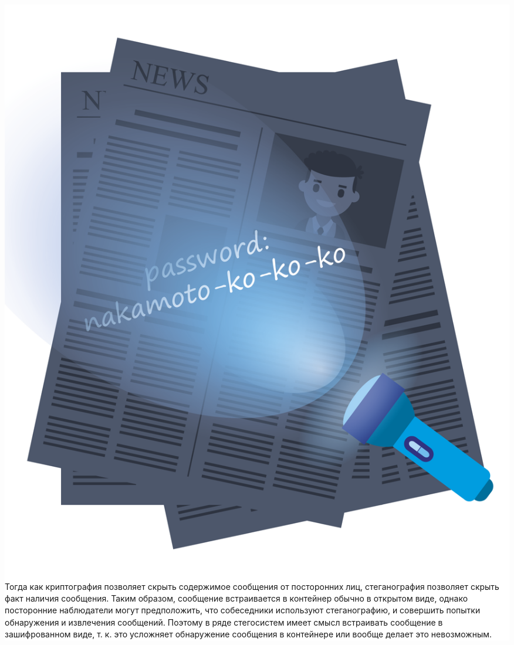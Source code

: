 ![Рисунок 4.14 – Пример обнаружения скрытого сообщения](/resources/img/volume-3/4.4-Steganographic-methods-of-information-hiding/F-4.14-hidden-message-detection.png "Рисунок 4.14 – Пример обнаружения скрытого сообщения")

Тогда как криптография позволяет скрыть содержимое сообщения от посторонних лиц, стеганография позволяет скрыть факт наличия сообщения. Таким образом, сообщение встраивается в контейнер обычно в открытом виде, однако посторонние наблюдатели могут предположить, что собеседники используют стеганографию, и совершить попытки обнаружения и извлечения сообщений. Поэтому в ряде стегосистем имеет смысл встраивать сообщение в зашифрованном виде, т. к. это усложняет обнаружение сообщения в контейнере или вообще делает это невозможным.

